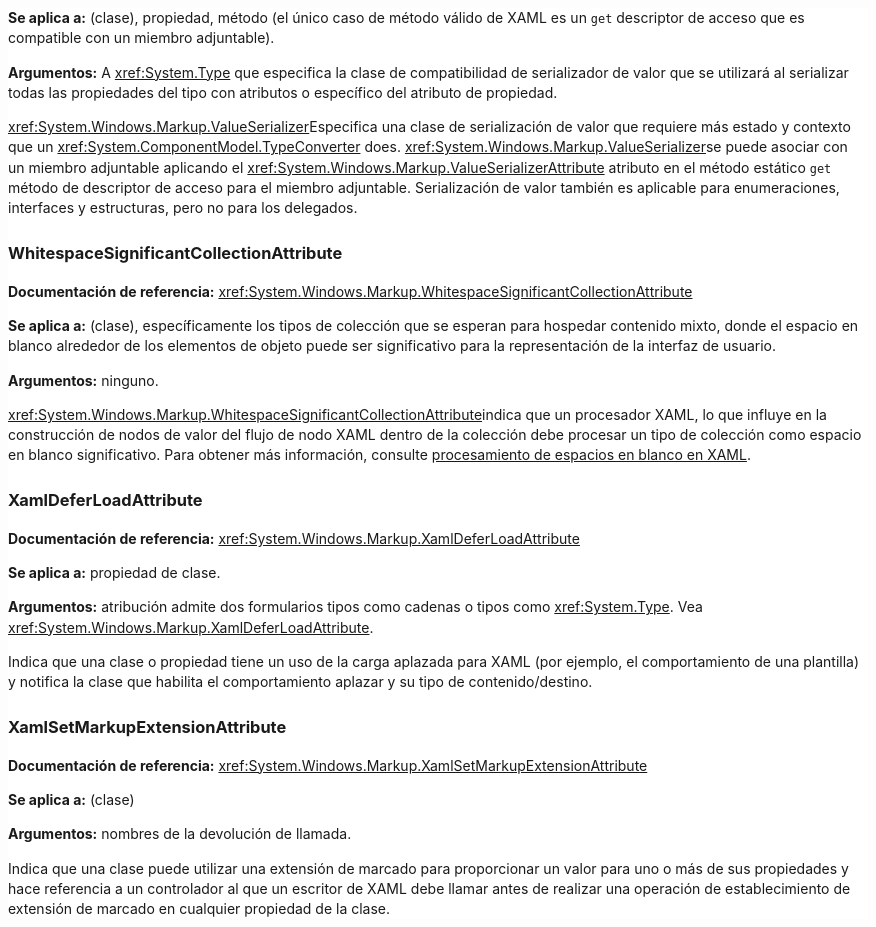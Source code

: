  **Se aplica a:** (clase), propiedad, método (el único caso de método válido de XAML es un `get` descriptor de acceso que es compatible con un miembro adjuntable).  
  
 **Argumentos:** A <xref:System.Type> que especifica la clase de compatibilidad de serializador de valor que se utilizará al serializar todas las propiedades del tipo con atributos o específico del atributo de propiedad.  
  
 <xref:System.Windows.Markup.ValueSerializer>Especifica una clase de serialización de valor que requiere más estado y contexto que un <xref:System.ComponentModel.TypeConverter> does. <xref:System.Windows.Markup.ValueSerializer>se puede asociar con un miembro adjuntable aplicando el <xref:System.Windows.Markup.ValueSerializerAttribute> atributo en el método estático `get` método de descriptor de acceso para el miembro adjuntable. Serialización de valor también es aplicable para enumeraciones, interfaces y estructuras, pero no para los delegados.  
  
### <a name="whitespacesignificantcollectionattribute"></a>WhitespaceSignificantCollectionAttribute  
 **Documentación de referencia:**  <xref:System.Windows.Markup.WhitespaceSignificantCollectionAttribute>  
  
 **Se aplica a:** (clase), específicamente los tipos de colección que se esperan para hospedar contenido mixto, donde el espacio en blanco alrededor de los elementos de objeto puede ser significativo para la representación de la interfaz de usuario.  
  
 **Argumentos:** ninguno.  
  
 <xref:System.Windows.Markup.WhitespaceSignificantCollectionAttribute>indica que un procesador XAML, lo que influye en la construcción de nodos de valor del flujo de nodo XAML dentro de la colección debe procesar un tipo de colección como espacio en blanco significativo. Para obtener más información, consulte [procesamiento de espacios en blanco en XAML](../../../docs/framework/xaml-services/whitespace-processing-in-xaml.md).  
  
### <a name="xamldeferloadattribute"></a>XamlDeferLoadAttribute  
 **Documentación de referencia:**  <xref:System.Windows.Markup.XamlDeferLoadAttribute>  
  
 **Se aplica a:** propiedad de clase.  
  
 **Argumentos:** atribución admite dos formularios tipos como cadenas o tipos como <xref:System.Type>. Vea <xref:System.Windows.Markup.XamlDeferLoadAttribute>.  
  
 Indica que una clase o propiedad tiene un uso de la carga aplazada para XAML (por ejemplo, el comportamiento de una plantilla) y notifica la clase que habilita el comportamiento aplazar y su tipo de contenido/destino.  
  
### <a name="xamlsetmarkupextensionattribute"></a>XamlSetMarkupExtensionAttribute  
 **Documentación de referencia:**  <xref:System.Windows.Markup.XamlSetMarkupExtensionAttribute>  
  
 **Se aplica a:** (clase)  
  
 **Argumentos:** nombres de la devolución de llamada.  
  
 Indica que una clase puede utilizar una extensión de marcado para proporcionar un valor para uno o más de sus propiedades y hace referencia a un controlador al que un escritor de XAML debe llamar antes de realizar una operación de establecimiento de extensión de marcado en cualquier propiedad de la clase.  
  
